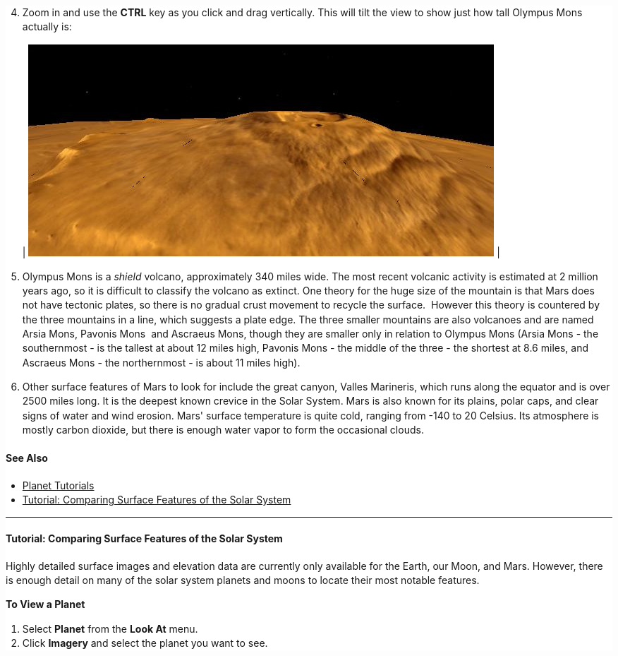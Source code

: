 4.  Zoom in and use the **CTRL** key as you click and drag vertically. This will tilt the view to show just how tall Olympus Mons actually is:

    | ![](uiimages/OlympusMons2.jpg) |

5.  Olympus Mons is a _shield_ volcano, approximately 340 miles wide. The most recent volcanic activity is estimated at 2 million years ago, so it is difficult to classify the volcano as extinct. One theory for the huge size of the mountain is that Mars does not have tectonic plates, so there is no gradual crust movement to recycle the surface.  However this theory is countered by the three mountains in a line, which suggests a plate edge. The three smaller mountains are also volcanoes and are named  Arsia Mons, Pavonis Mons  and Ascraeus Mons, though they are smaller only in relation to Olympus Mons (Arsia Mons - the southernmost - is the tallest at about 12 miles high, Pavonis Mons - the middle of the three - the shortest at 8.6 miles, and Ascraeus Mons - the northernmost - is about 11 miles high).
6.  Other surface features of Mars to look for include the great canyon, Valles Marineris, which runs along the equator and is over 2500 miles long. It is the deepest known crevice in the Solar System. Mars is also known for its plains, polar caps, and clear signs of water and wind erosion. Mars' surface temperature is quite cold, ranging from -140 to 20 Celsius. Its atmosphere is mostly carbon dioxide, but there is enough water vapor to form the occasional clouds.

#### See Also

*   [Planet Tutorials](#PlanetTutorials)
*   [Tutorial: Comparing Surface Features of the Solar System](#TutorialComparingSurfaceFeaturesoftheSolarSystem)

* * *

#### <a name="TutorialComparingSurfaceFeaturesoftheSolarSystem">Tutorial: Comparing Surface Features of the Solar System</a>

Highly detailed surface images and elevation data are currently only available for the Earth, our Moon, and Mars. However, there is enough detail on many of the solar system planets and moons to locate their most notable features.

**To View a Planet**

1.  Select **Planet** from the **Look At** menu.
2.  Click **Imagery** and select the planet you want to see.
